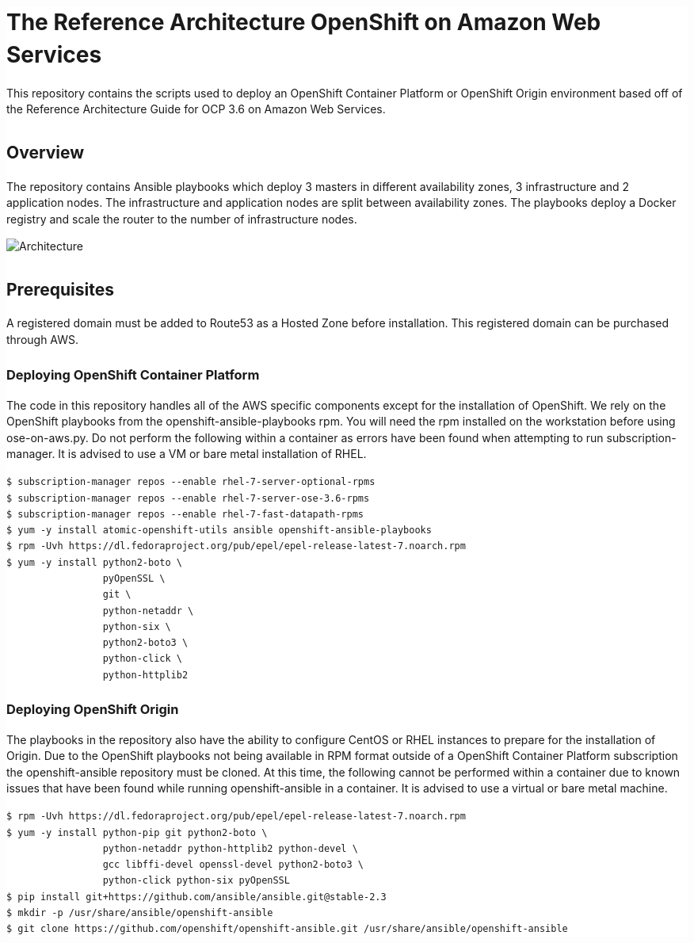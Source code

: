 # The Reference Architecture OpenShift on Amazon Web Services
This repository contains the scripts used to deploy an OpenShift Container Platform or OpenShift Origin environment based off of the Reference Architecture Guide for OCP 3.6 on Amazon Web Services.

## Overview
The repository contains Ansible playbooks which deploy 3 masters in different availability zones, 3 infrastructure and 2 application nodes. The infrastructure and application nodes are split between availability zones. The playbooks deploy a Docker registry and scale the router to the number of infrastructure nodes.

![Architecture](images/arch.jpg)

## Prerequisites
A registered domain must be added to Route53 as a Hosted Zone before installation. This registered domain can be purchased through AWS.

### Deploying OpenShift Container Platform
The code in this repository handles all of the AWS specific components except for the installation of OpenShift. We rely on the OpenShift playbooks from the openshift-ansible-playbooks rpm. You will need the rpm installed on the workstation before using ose-on-aws.py. Do not perform the following within a container as errors have been found when attempting to run subscription-manager. It is advised to use a VM or bare metal installation of RHEL.

```
$ subscription-manager repos --enable rhel-7-server-optional-rpms
$ subscription-manager repos --enable rhel-7-server-ose-3.6-rpms
$ subscription-manager repos --enable rhel-7-fast-datapath-rpms
$ yum -y install atomic-openshift-utils ansible openshift-ansible-playbooks
$ rpm -Uvh https://dl.fedoraproject.org/pub/epel/epel-release-latest-7.noarch.rpm
$ yum -y install python2-boto \
                 pyOpenSSL \
                 git \
                 python-netaddr \
                 python-six \
                 python2-boto3 \
                 python-click \
                 python-httplib2
```

### Deploying OpenShift Origin
The playbooks in the repository also have the ability to configure CentOS or RHEL instances to prepare for the installation of Origin. Due to the OpenShift playbooks not being available in RPM format outside of a OpenShift Container Platform subscription the openshift-ansible repository must be cloned. At this time, the following cannot be performed within a container due to known issues that have been found while running openshift-ansible in a container. It is advised to use a virtual or bare metal machine.

```
$ rpm -Uvh https://dl.fedoraproject.org/pub/epel/epel-release-latest-7.noarch.rpm
$ yum -y install python-pip git python2-boto \
                 python-netaddr python-httplib2 python-devel \
                 gcc libffi-devel openssl-devel python2-boto3 \
                 python-click python-six pyOpenSSL
$ pip install git+https://github.com/ansible/ansible.git@stable-2.3
$ mkdir -p /usr/share/ansible/openshift-ansible
$ git clone https://github.com/openshift/openshift-ansible.git /usr/share/ansible/openshift-ansible
```
